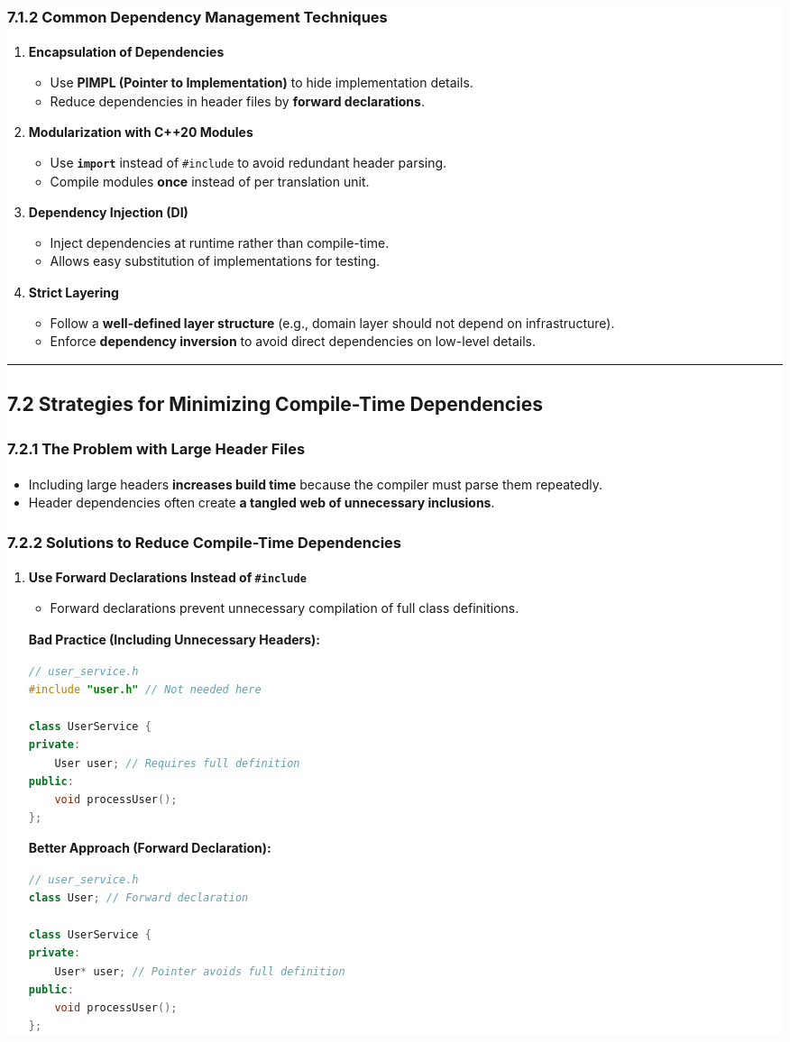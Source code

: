 ### **7.1.2 Common Dependency Management Techniques**

1. **Encapsulation of Dependencies**

   - Use **PIMPL (Pointer to Implementation)** to hide implementation details.
   - Reduce dependencies in header files by **forward declarations**.

2. **Modularization with C++20 Modules**

   - Use **`import`** instead of `#include` to avoid redundant header parsing.
   - Compile modules **once** instead of per translation unit.

3. **Dependency Injection (DI)**

   - Inject dependencies at runtime rather than compile-time.
   - Allows easy substitution of implementations for testing.

4. **Strict Layering**
   - Follow a **well-defined layer structure** (e.g., domain layer should not depend on infrastructure).
   - Enforce **dependency inversion** to avoid direct dependencies on low-level details.

---

## **7.2 Strategies for Minimizing Compile-Time Dependencies**

### **7.2.1 The Problem with Large Header Files**

- Including large headers **increases build time** because the compiler must parse them repeatedly.
- Header dependencies often create **a tangled web of unnecessary inclusions**.

### **7.2.2 Solutions to Reduce Compile-Time Dependencies**

1. **Use Forward Declarations Instead of `#include`**

   - Forward declarations prevent unnecessary compilation of full class definitions.

   **Bad Practice (Including Unnecessary Headers):**

   ```cpp
   // user_service.h
   #include "user.h" // Not needed here

   class UserService {
   private:
       User user; // Requires full definition
   public:
       void processUser();
   };
   ```

   **Better Approach (Forward Declaration):**

   ```cpp
   // user_service.h
   class User; // Forward declaration

   class UserService {
   private:
       User* user; // Pointer avoids full definition
   public:
       void processUser();
   };
   ```
